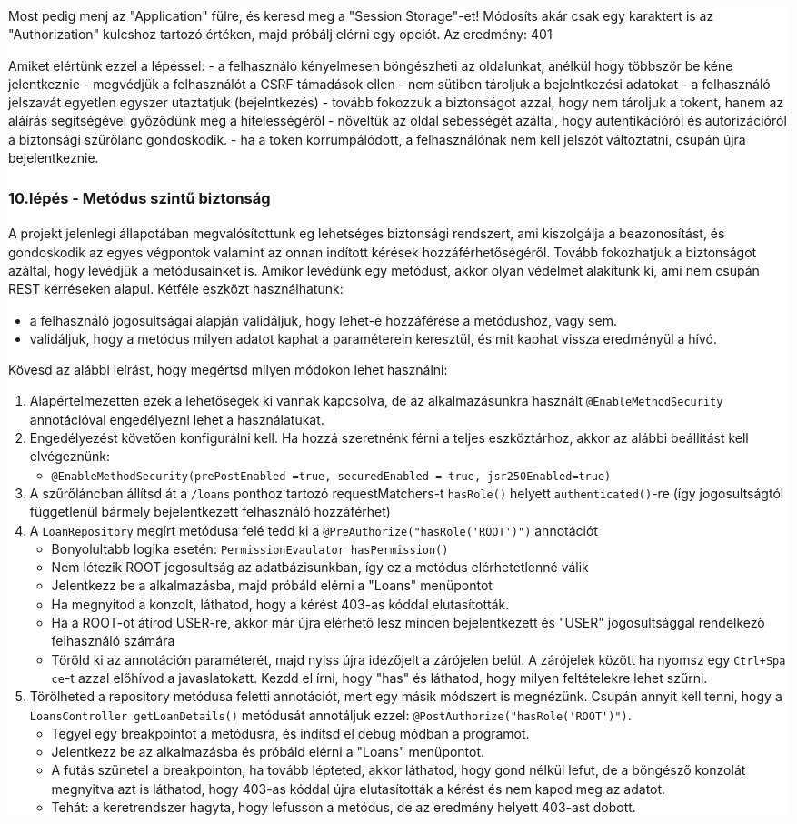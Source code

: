 Most pedig menj az "Application" fülre, és keresd meg a "Session Storage"-et! Módosíts akár csak egy karaktert is az "Authorization" kulcshoz tartozó értéken, majd próbálj elérni egy opciót.
Az eredmény: 401


Amiket elértünk ezzel a lépéssel:
    - a felhasználó kényelmesen böngészheti az oldalunkat, anélkül hogy többször be kéne jelentkeznie
    - megvédjük a felhasználót a CSRF támadások ellen
    - nem sütiben tároljuk a bejelntkezési adatokat
    - a felhasználó jelszavát egyetlen egyszer utaztatjuk (bejelntkezés)
    - tovább fokozzuk a biztonságot azzal, hogy nem tároljuk a tokent, hanem az aláírás segítségével győződünk meg a hitelességéről
    - növeltük az oldal sebességét azáltal, hogy autentikációról és autorizációról a biztonsági szűrőlánc gondoskodik.
    - ha a token korrumpálódott, a felhasználónak nem kell jelszót változtatni, csupán újra bejelentkeznie.


### 10.lépés - Metódus szintű biztonság
A projekt jelenlegi állapotában megvalósítottunk eg lehetséges biztonsági rendszert, ami kiszolgálja a beazonosítást, és gondoskodik az egyes végpontok
valamint az onnan indított kérések hozzáférhetőségéről. Tovább fokozhatjuk a biztonságot azáltal, hogy levédjük a metódusainket is. Amikor levédünk egy
metódust, akkor olyan védelmet alakítunk ki, ami nem csupán REST kérréseken alapul.
Kétféle eszközt használhatunk:
- a felhasználó jogosultságai alapján validáljuk, hogy lehet-e hozzáférése a metódushoz, vagy sem. 
- validáljuk, hogy a metódus milyen adatot kaphat a paraméterein keresztül, és mit kaphat vissza eredményül a hívó.


Kövesd az alábbi leírást, hogy megértsd milyen módokon lehet használni:
1. Alapértelmezetten ezek a lehetőségek ki vannak kapcsolva, de az alkalmazásunkra használt `@EnableMethodSecurity` annotációval engedélyezni lehet a használatukat.
2. Engedélyezést követően konfigurálni kell. Ha hozzá szeretnénk férni a teljes eszköztárhoz, akkor az alábbi beállítást kell elvégeznünk:
    - `@EnableMethodSecurity(prePostEnabled =true, securedEnabled = true, jsr250Enabled=true)`
3. A szűrőláncban állítsd át a `/loans` ponthoz tartozó requestMatchers-t `hasRole()` helyett `authenticated()`-re (így jogosultságtól függetlenül bármely bejelentkezett felhasználó hozzáférhet)
4. A `LoanRepository` megírt metódusa felé tedd ki a `@PreAuthorize("hasRole('ROOT')")` annotációt
    - Bonyolultabb logika esetén: `PermissionEvaulator hasPermission()`
     - Nem létezik ROOT jogosultság az adatbázisunkban, így ez a metódus elérhetetlenné válik
    - Jelentkezz be a alkalmazásba, majd próbáld elérni a "Loans" menüpontot
    - Ha megnyitod a konzolt, láthatod, hogy a kérést 403-as kóddal elutasították.
    - Ha a ROOT-ot átírod USER-re, akkor már újra elérhető lesz minden bejelentkezett és "USER" jogosultsággal rendelkező felhasználó számára
    - Töröld ki az annotáción paraméterét, majd nyiss újra idézőjelt a zárójelen belül. A zárójelek között ha nyomsz egy `Ctrl+Space`-t
        azzal előhívod a javaslatokatt. Kezdd el írni, hogy "has" és láthatod, hogy milyen feltételekre lehet szűrni. 
5. Törölheted a repository metódusa feletti annotációt, mert egy másik módszert is megnézünk. Csupán annyit kell tenni,
    hogy a `LoansController getLoanDetails()` metódusát annotáljuk ezzel: `@PostAuthorize("hasRole('ROOT')")`.
    - Tegyél egy breakpointot a metódusra, és indítsd el debug módban a programot.
    - Jelentkezz be az alkalmazásba és próbáld elérni a "Loans" menüpontot.
    - A futás szünetel a breakpointon, ha tovább lépteted, akkor láthatod, hogy gond nélkül lefut,
      de a böngésző konzolát megnyitva azt is láthatod, hogy 403-as kóddal újra elutasították a kérést és nem kapod meg az adatot.
    - Tehát: a keretrendszer hagyta, hogy lefusson a metódus, de az eredmény helyett 403-ast dobott.
